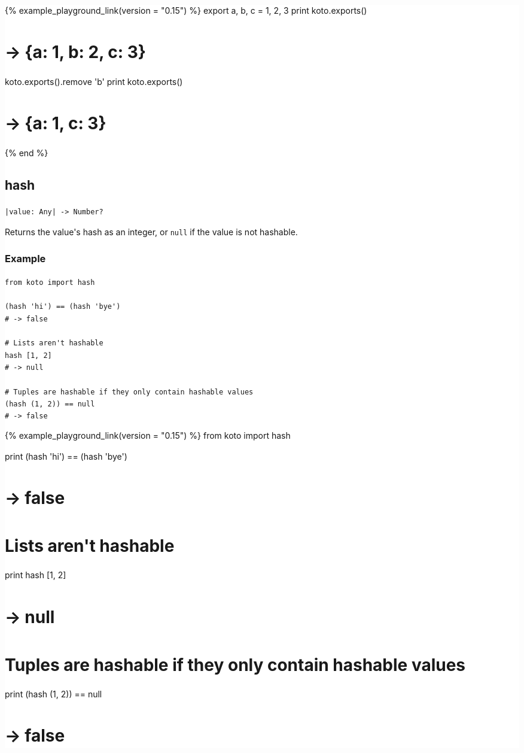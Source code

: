 {% example_playground_link(version = "0.15") %}
export a, b, c = 1, 2, 3
print koto.exports()
# -> {a: 1, b: 2, c: 3}

koto.exports().remove 'b'
print koto.exports()
# -> {a: 1, c: 3}

{% end %}
## hash

````kototype
|value: Any| -> Number?
````

Returns the value's hash as an integer, or `null` if the value is not hashable.

### Example

````koto
from koto import hash

(hash 'hi') == (hash 'bye')
# -> false

# Lists aren't hashable
hash [1, 2] 
# -> null

# Tuples are hashable if they only contain hashable values 
(hash (1, 2)) == null
# -> false
````

{% example_playground_link(version = "0.15") %}
from koto import hash

print (hash 'hi') == (hash 'bye')
# -> false

# Lists aren't hashable
print hash [1, 2] 
# -> null

# Tuples are hashable if they only contain hashable values 
print (hash (1, 2)) == null
# -> false
